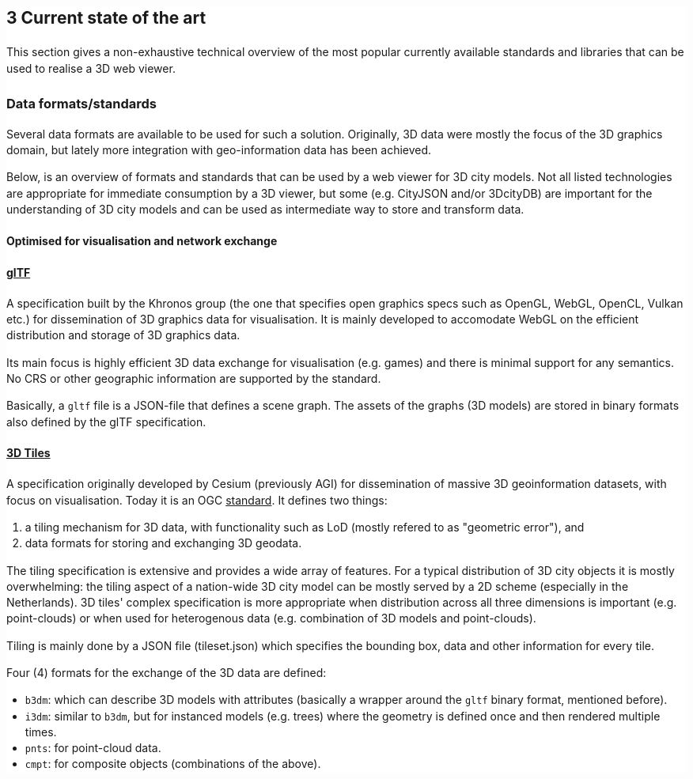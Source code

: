 
## 3 Current state of the art
This section gives a non-exhaustive technical overview of the most popular currently available standards and libraries that can be used to realise a 3D web viewer.

### Data formats/standards

Several data formats are available to be used for such a solution. Originally, 3D data were mostly the focus of the 3D graphics domain, but lately more integration with geo-information data has been achieved.

Below, is an overview of formats and standards that can be used by a web viewer for 3D city models. Not all listed technologies are appropriate for immediate consumption by a 3D viewer, but some (e.g. CityJSON and/or 3DcityDB) are important for the understanding of 3D city models and can be used as intermediate way to store and transform data.


#### Optimised for visualisation and network exchange
#### [glTF](https://github.com/KhronosGroup/glTF/blob/master/README.md) 

A specification built by the Khronos group (the one that specifies open graphics specs such as OpenGL, WebGL, OpenCL, Vulkan etc.) for dissemination of 3D graphics data for visualisation. It is mainly developed to accomodate WebGL on the efficient distribution and storage of 3D graphics data.

Its main focus is highly efficient 3D data exchange for visualisation (e.g. games) and there is minimal support for any semantics. No CRS or other geographic information are supported by the standard.

Basically, a `gltf` file is a JSON-file that defines a scene graph. The assets of the graphs (3D models) are stored in binary formats also defined by the glTF specification.

#### [3D Tiles](https://github.com/CesiumGS/3d-tiles)

A specification originally developed by Cesium (previously AGI) for dissemination of massive 3D geoinformation datasets, with focus on visualisation. Today it is an OGC [standard](https://www.ogc.org/standards/3DTiles). It defines two things:

1. a tiling mechanism for 3D data, with functionality such as LoD (mostly refered to as "geometric error"), and
2. data formats for storing and exchanging 3D geodata.

The tiling specification is extensive and provides a wide array of features. For a typical distribution of 3D city objects it is mostly overwhelming: the tiling aspect of a nation-wide 3D city model can be mostly served by a 2D scheme (especially in the Netherlands). 3D tiles' complex specification is more appropriate when distribution across all three dimensions is important (e.g. point-clouds) or when used for heterogenous data (e.g. combination of 3D models and point-clouds).

Tiling is mainly done by a JSON file (tileset.json) which specifies the bounding box, data and other information for every tile.

Four (4) formats for the exchange of the 3D data are defined:
- `b3dm`: which can describe 3D models with attributes (basically a wrapper around the `gltf` binary format, mentioned before).
- `i3dm`: similar to `b3dm`, but for instanced models (e.g. trees) where the geometry is defined once and then rendered multiple times.
- `pnts`: for point-cloud data.
- `cmpt`: for composite objects (combinations of the above).
